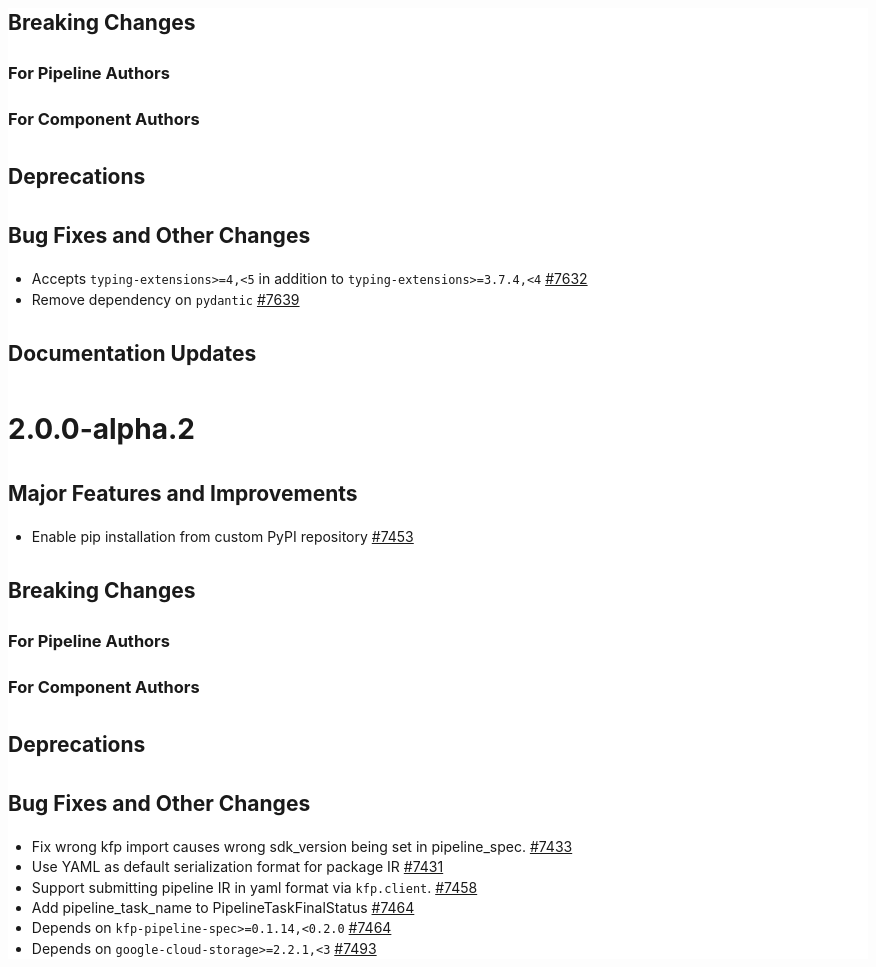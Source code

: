 ## Breaking Changes

### For Pipeline Authors

### For Component Authors

## Deprecations

## Bug Fixes and Other Changes
* Accepts `typing-extensions>=4,<5` in addition to `typing-extensions>=3.7.4,<4` [\#7632](https://github.com/kubeflow/pipelines/pull/7632)
* Remove dependency on `pydantic` [\#7639](https://github.com/kubeflow/pipelines/pull/7639)

## Documentation Updates

# 2.0.0-alpha.2

## Major Features and Improvements

* Enable pip installation from custom PyPI repository [\#7453](https://github.com/kubeflow/pipelines/pull/7453)

## Breaking Changes

### For Pipeline Authors

### For Component Authors

## Deprecations

## Bug Fixes and Other Changes

* Fix wrong kfp import causes wrong sdk_version being set in pipeline_spec. [\#7433](https://github.com/kubeflow/pipelines/pull/7433)
* Use YAML as default serialization format for package IR [\#7431](https://github.com/kubeflow/pipelines/pull/7431)
* Support submitting pipeline IR in yaml format via `kfp.client`. [\#7458](https://github.com/kubeflow/pipelines/pull/7458)
* Add pipeline_task_name to PipelineTaskFinalStatus [\#7464](https://github.com/kubeflow/pipelines/pull/7464)
* Depends on `kfp-pipeline-spec>=0.1.14,<0.2.0` [\#7464](https://github.com/kubeflow/pipelines/pull/7464)
* Depends on `google-cloud-storage>=2.2.1,<3` [\#7493](https://github.com/kubeflow/pipelines/pull/7493)
